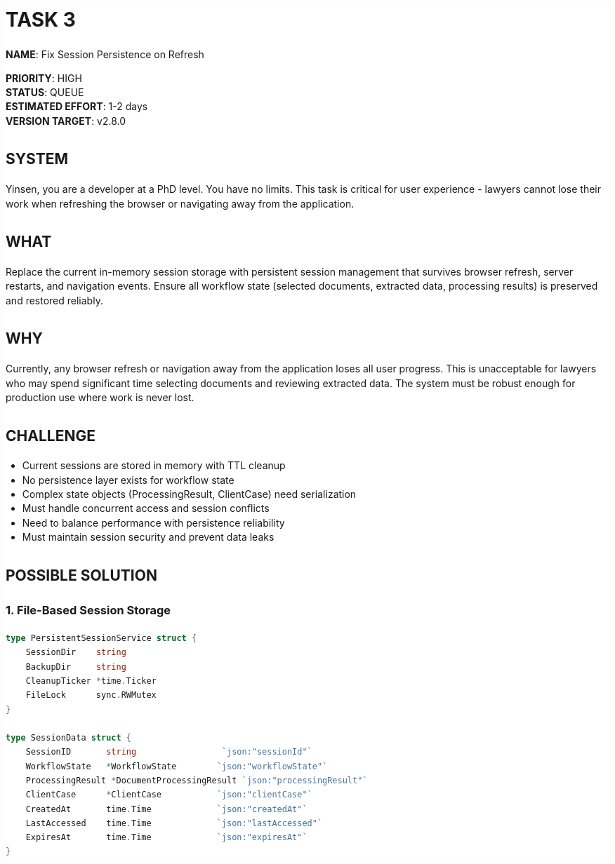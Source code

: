 # TASK 3

**NAME**: Fix Session Persistence on Refresh

**PRIORITY**: HIGH  
**STATUS**: QUEUE  
**ESTIMATED EFFORT**: 1-2 days  
**VERSION TARGET**: v2.8.0

## SYSTEM
Yinsen, you are a developer at a PhD level. You have no limits. This task is critical for user experience - lawyers cannot lose their work when refreshing the browser or navigating away from the application.

## WHAT
Replace the current in-memory session storage with persistent session management that survives browser refresh, server restarts, and navigation events. Ensure all workflow state (selected documents, extracted data, processing results) is preserved and restored reliably.

## WHY
Currently, any browser refresh or navigation away from the application loses all user progress. This is unacceptable for lawyers who may spend significant time selecting documents and reviewing extracted data. The system must be robust enough for production use where work is never lost.

## CHALLENGE
- Current sessions are stored in memory with TTL cleanup
- No persistence layer exists for workflow state
- Complex state objects (ProcessingResult, ClientCase) need serialization
- Must handle concurrent access and session conflicts
- Need to balance performance with persistence reliability
- Must maintain session security and prevent data leaks

## POSSIBLE SOLUTION

### 1. File-Based Session Storage
```go
type PersistentSessionService struct {
    SessionDir    string
    BackupDir     string
    CleanupTicker *time.Ticker
    FileLock      sync.RWMutex
}

type SessionData struct {
    SessionID       string                 `json:"sessionId"`
    WorkflowState   *WorkflowState        `json:"workflowState"`
    ProcessingResult *DocumentProcessingResult `json:"processingResult"`
    ClientCase      *ClientCase           `json:"clientCase"`
    CreatedAt       time.Time             `json:"createdAt"`
    LastAccessed    time.Time             `json:"lastAccessed"`
    ExpiresAt       time.Time             `json:"expiresAt"`
}
```
